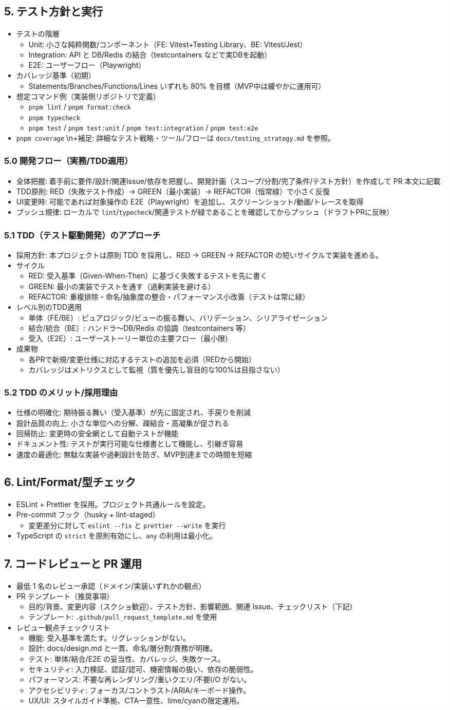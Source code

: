 ## 5. テスト方針と実行
- テストの階層
  - Unit: 小さな純粋関数/コンポーネント（FE: Vitest+Testing Library、BE: Vitest/Jest）
  - Integration: API と DB/Redis の結合（testcontainers などで実DBを起動）
  - E2E: ユーザーフロー（Playwright）
- カバレッジ基準（初期）
  - Statements/Branches/Functions/Lines いずれも 80% を目標（MVP中は緩やかに運用可）
- 想定コマンド例（実装側リポジトリで定義）
  - `pnpm lint` / `pnpm format:check`
  - `pnpm typecheck`
  - `pnpm test` / `pnpm test:unit` / `pnpm test:integration` / `pnpm test:e2e`
- `pnpm coverage`
\n+補足: 詳細なテスト戦略・ツール/フローは `docs/testing_strategy.md` を参照。

### 5.0 開発フロー（実務/TDD適用）
- 全体把握: 着手前に要件/設計/関連Issue/依存を把握し、開発計画（スコープ/分割/完了条件/テスト方針）を作成して PR 本文に記載
- TDD原則: RED（失敗テスト作成）→ GREEN（最小実装）→ REFACTOR（恒常緑）で小さく反復
- UI変更時: 可能であれば対象操作の E2E（Playwright）を追加し、スクリーンショット/動画/トレースを取得
- プッシュ規律: ローカルで `lint`/`typecheck`/関連テストが緑であることを確認してからプッシュ（ドラフトPRに反映）

### 5.1 TDD（テスト駆動開発）のアプローチ
- 採用方針: 本プロジェクトは原則 TDD を採用し、RED → GREEN → REFACTOR の短いサイクルで実装を進める。
- サイクル
  - RED: 受入基準（Given-When-Then）に基づく失敗するテストを先に書く
  - GREEN: 最小の実装でテストを通す（過剰実装を避ける）
  - REFACTOR: 重複排除・命名/抽象度の整合・パフォーマンス小改善（テストは常に緑）
- レベル別のTDD適用
  - 単体（FE/BE）: ピュアロジック/ビューの振る舞い、バリデーション、シリアライゼーション
  - 結合/統合（BE）: ハンドラ〜DB/Redis の協調（testcontainers 等）
  - 受入（E2E）: ユーザーストーリー単位の主要フロー（最小限）
- 成果物
  - 各PRで新規/変更仕様に対応するテストの追加を必須（REDから開始）
  - カバレッジはメトリクスとして監視（質を優先し盲目的な100%は目指さない）

### 5.2 TDD のメリット/採用理由
- 仕様の明確化: 期待振る舞い（受入基準）が先に固定され、手戻りを削減
- 設計品質の向上: 小さな単位への分解、疎結合・高凝集が促される
- 回帰防止: 変更時の安全網として自動テストが機能
- ドキュメント性: テストが実行可能な仕様書として機能し、引継ぎ容易
- 速度の最適化: 無駄な実装や過剰設計を防ぎ、MVP到達までの時間を短縮

## 6. Lint/Format/型チェック
- ESLint + Prettier を採用。プロジェクト共通ルールを設定。
- Pre-commit フック（husky + lint-staged）
  - 変更差分に対して `eslint --fix` と `prettier --write` を実行
- TypeScript の `strict` を原則有効にし、`any` の利用は最小化。

## 7. コードレビューと PR 運用
- 最低 1 名のレビュー承認（ドメイン/実装いずれかの観点）
- PR テンプレート（推奨事項）
  - 目的/背景、変更内容（スクショ歓迎）、テスト方針、影響範囲、関連 Issue、チェックリスト（下記）
  - テンプレート: `.github/pull_request_template.md` を使用
- レビュー観点チェックリスト
  - 機能: 受入基準を満たす。リグレッションがない。
  - 設計: docs/design.md と一貫、命名/層分割/責務が明確。
  - テスト: 単体/結合/E2E の妥当性、カバレッジ、失敗ケース。
  - セキュリティ: 入力検証、認証/認可、機密情報の扱い、依存の脆弱性。
  - パフォーマンス: 不要な再レンダリング/重いクエリ/不要I/O がない。
  - アクセシビリティ: フォーカス/コントラスト/ARIA/キーボード操作。
  - UX/UI: スタイルガイド準拠、CTA一意性、lime/cyanの限定運用。